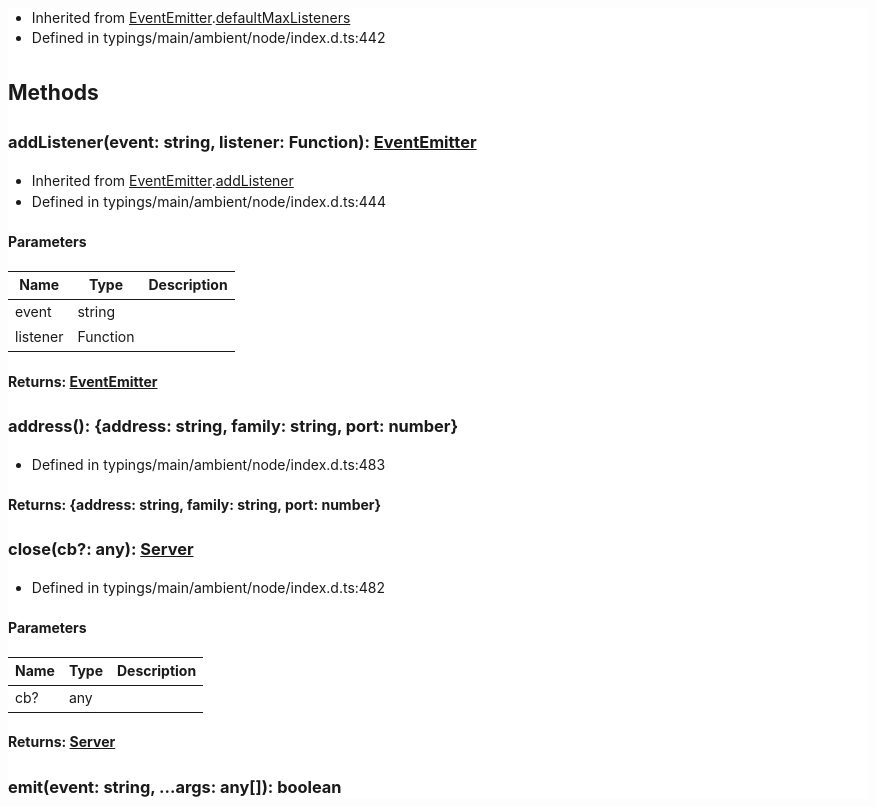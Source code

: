 * Inherited from [EventEmitter](../classes/_typings_main_ambient_node_index_d_._events_.eventemitter.md).[defaultMaxListeners](../classes/_typings_main_ambient_node_index_d_._events_.eventemitter.md#defaultmaxlisteners)
* Defined in typings/main/ambient/node/index.d.ts:442


## Methods

### addListener(event: string, listener: Function): [EventEmitter](../classes/_typings_main_ambient_node_index_d_._events_.eventemitter.md)
  
* Inherited from [EventEmitter](../classes/_typings_main_ambient_node_index_d_._events_.eventemitter.md).[addListener](../classes/_typings_main_ambient_node_index_d_._events_.eventemitter.md#addlistener)
* Defined in typings/main/ambient/node/index.d.ts:444


#### Parameters

| Name | Type | Description |
| ---- | ---- | ---- |
| event | string|  |
| listener | Function|  |

#### Returns: [EventEmitter](../classes/_typings_main_ambient_node_index_d_._events_.eventemitter.md)

### address(): \{address: string, family: string, port: number\}
  
* Defined in typings/main/ambient/node/index.d.ts:483

#### Returns: \{address: string, family: string, port: number\}

### close(cb?: any): [Server](_typings_main_ambient_node_index_d_._http_.server.md)
  
* Defined in typings/main/ambient/node/index.d.ts:482


#### Parameters

| Name | Type | Description |
| ---- | ---- | ---- |
| cb? | any|  |

#### Returns: [Server](_typings_main_ambient_node_index_d_._http_.server.md)

### emit(event: string, ...args: any[]): boolean
  